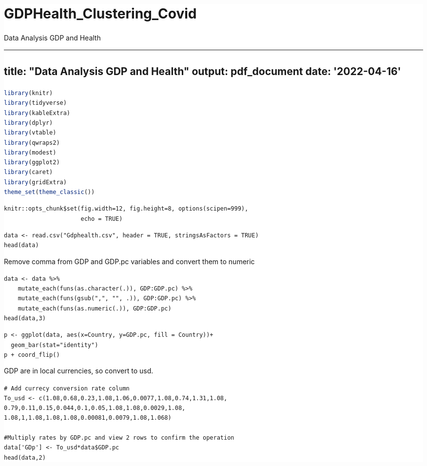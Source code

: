 # GDPHealth_Clustering_Covid
Data Analysis GDP and Health


---
title: "Data Analysis GDP and Health"
output: pdf_document
date: '2022-04-16'
---

```R
library(knitr)
library(tidyverse)
library(kableExtra)
library(dplyr)
library(vtable)
library(qwraps2)
library(modest)
library(ggplot2)
library(caret)
library(gridExtra)
theme_set(theme_classic())
```

```{r setup, include=FALSE}
knitr::opts_chunk$set(fig.width=12, fig.height=8, options(scipen=999),
                      echo = TRUE)
```

```{r}
data <- read.csv("Gdphealth.csv", header = TRUE, stringsAsFactors = TRUE)
head(data)
```

Remove comma from GDP and GDP.pc variables and convert them to numeric
```{r}
data <- data %>%
    mutate_each(funs(as.character(.)), GDP:GDP.pc) %>%
    mutate_each(funs(gsub(",", "", .)), GDP:GDP.pc) %>%
    mutate_each(funs(as.numeric(.)), GDP:GDP.pc)
head(data,3)
```
 
```{r}
p <- ggplot(data, aes(x=Country, y=GDP.pc, fill = Country))+
  geom_bar(stat="identity")
p + coord_flip()
```
 
 
 GDP are in local currencies, so convert to usd.
```{r}
# Add currecy conversion rate column
To_usd <- c(1.08,0.68,0.23,1.08,1.06,0.0077,1.08,0.74,1.31,1.08,
0.79,0.11,0.15,0.044,0.1,0.05,1.08,1.08,0.0029,1.08,
1.08,1,1.08,1.08,1.08,0.00081,0.0079,1.08,1.068)

#Multiply rates by GDP.pc and view 2 rows to confirm the operation
data['GDp'] <- To_usd*data$GDP.pc
head(data,2)
```
